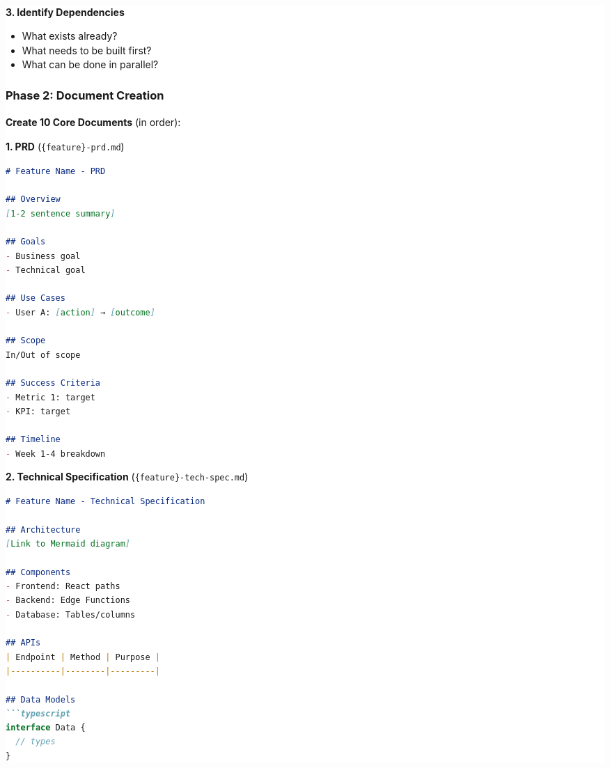 **3. Identify Dependencies**
- What exists already?
- What needs to be built first?
- What can be done in parallel?

### Phase 2: Document Creation

**Create 10 Core Documents** (in order):

**1. PRD** (`{feature}-prd.md`)
```markdown
# Feature Name - PRD

## Overview
[1-2 sentence summary]

## Goals
- Business goal
- Technical goal

## Use Cases
- User A: [action] → [outcome]

## Scope
In/Out of scope

## Success Criteria
- Metric 1: target
- KPI: target

## Timeline
- Week 1-4 breakdown
```

**2. Technical Specification** (`{feature}-tech-spec.md`)
```markdown
# Feature Name - Technical Specification

## Architecture
[Link to Mermaid diagram]

## Components
- Frontend: React paths
- Backend: Edge Functions
- Database: Tables/columns

## APIs
| Endpoint | Method | Purpose |
|----------|--------|---------|

## Data Models
```typescript
interface Data {
  // types
}
```
